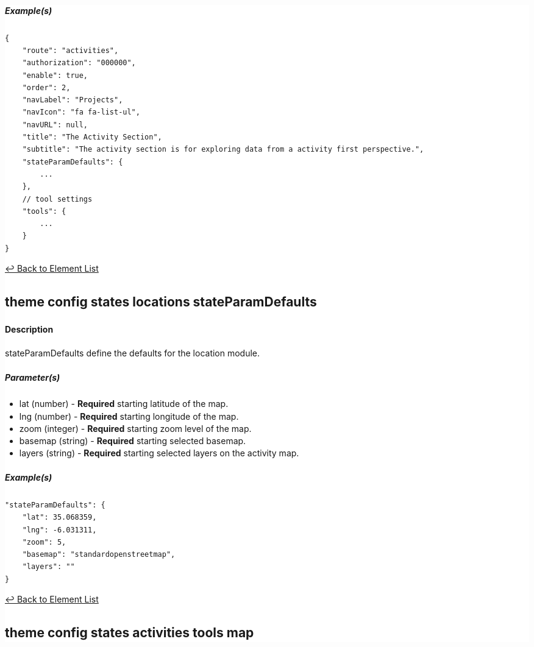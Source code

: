 
##### Example(s)
```
{
    "route": "activities",
    "authorization": "000000",
    "enable": true,
    "order": 2,
    "navLabel": "Projects",
    "navIcon": "fa fa-list-ul",
    "navURL": null,
    "title": "The Activity Section",
    "subtitle": "The activity section is for exploring data from a activity first perspective.",
    "stateParamDefaults": {
        ...
    },
    // tool settings
    "tools": {
        ...
    }
}
```
[&larrhk; Back to Element List](#list-of-elements)


## theme config states locations stateParamDefaults

#### Description

stateParamDefaults define the defaults for the location module.

##### Parameter(s)

* lat (number) - **Required** starting latitude of the map.
* lng (number) - **Required**  starting longitude of the map.
* zoom (integer) - **Required** starting zoom level of the map.
* basemap (string) - **Required** starting selected basemap.
* layers (string) - **Required** starting selected layers on the activity map.


##### Example(s)
```
"stateParamDefaults": {
    "lat": 35.068359,
    "lng": -6.031311,
    "zoom": 5,
    "basemap": "standardopenstreetmap",
    "layers": ""
}
```
[&larrhk; Back to Element List](#list-of-elements)



## theme config states activities tools map
